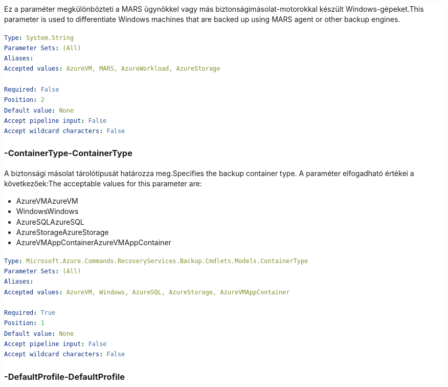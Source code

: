 <span data-ttu-id="92480-123">Ez a paraméter megkülönbözteti a MARS ügynökkel vagy más biztonságimásolat-motorokkal készült Windows-gépeket.</span><span class="sxs-lookup"><span data-stu-id="92480-123">This parameter is used to differentiate Windows machines that are backed up using MARS agent or other backup engines.</span></span>

```yaml
Type: System.String
Parameter Sets: (All)
Aliases:
Accepted values: AzureVM, MARS, AzureWorkload, AzureStorage

Required: False
Position: 2
Default value: None
Accept pipeline input: False
Accept wildcard characters: False
```

### <span data-ttu-id="92480-124">-ContainerType</span><span class="sxs-lookup"><span data-stu-id="92480-124">-ContainerType</span></span>

<span data-ttu-id="92480-125">A biztonsági másolat tárolótípusát határozza meg.</span><span class="sxs-lookup"><span data-stu-id="92480-125">Specifies the backup container type.</span></span>
<span data-ttu-id="92480-126">A paraméter elfogadható értékei a következőek:</span><span class="sxs-lookup"><span data-stu-id="92480-126">The acceptable values for this parameter are:</span></span>

- <span data-ttu-id="92480-127">AzureVM</span><span class="sxs-lookup"><span data-stu-id="92480-127">AzureVM</span></span>
- <span data-ttu-id="92480-128">Windows</span><span class="sxs-lookup"><span data-stu-id="92480-128">Windows</span></span>
- <span data-ttu-id="92480-129">AzureSQL</span><span class="sxs-lookup"><span data-stu-id="92480-129">AzureSQL</span></span>
- <span data-ttu-id="92480-130">AzureStorage</span><span class="sxs-lookup"><span data-stu-id="92480-130">AzureStorage</span></span>
- <span data-ttu-id="92480-131">AzureVMAppContainer</span><span class="sxs-lookup"><span data-stu-id="92480-131">AzureVMAppContainer</span></span>

```yaml
Type: Microsoft.Azure.Commands.RecoveryServices.Backup.Cmdlets.Models.ContainerType
Parameter Sets: (All)
Aliases:
Accepted values: AzureVM, Windows, AzureSQL, AzureStorage, AzureVMAppContainer

Required: True
Position: 1
Default value: None
Accept pipeline input: False
Accept wildcard characters: False
```

### <span data-ttu-id="92480-132">-DefaultProfile</span><span class="sxs-lookup"><span data-stu-id="92480-132">-DefaultProfile</span></span>

